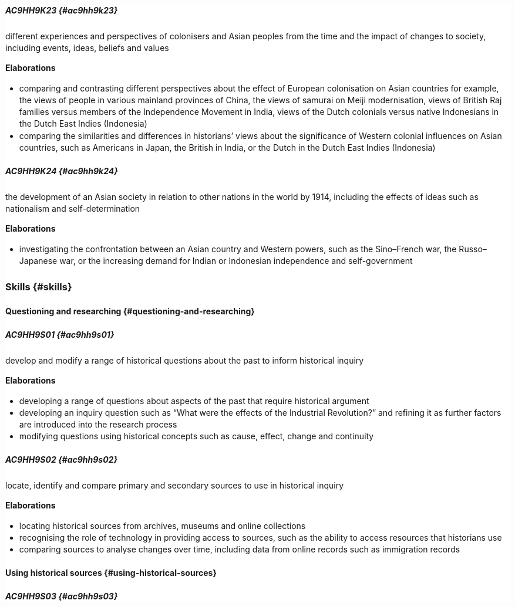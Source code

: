 ##### AC9HH9K23 {#ac9hh9k23}

different experiences and perspectives of colonisers and Asian peoples from the time and the impact of changes to society, including events, ideas, beliefs and values

**Elaborations**
*  comparing and contrasting different perspectives about the effect of European colonisation on Asian countries for example, the views of people in various mainland provinces of China, the views of samurai on Meiji modernisation, views of British Raj families versus members of the Independence Movement in India, views of the Dutch colonials versus native Indonesians in the Dutch East Indies (Indonesia)
*  comparing the similarities and differences in historians’ views about the significance of Western colonial influences on Asian countries, such as Americans in Japan, the British in India, or the Dutch in the Dutch East Indies (Indonesia)

##### AC9HH9K24 {#ac9hh9k24}

the development of an Asian society in relation to other nations in the world by 1914, including the effects of ideas such as nationalism and self-determination

**Elaborations**
*  investigating the confrontation between an Asian country and Western powers, such as the Sino–French war, the Russo–Japanese war, or the increasing demand for Indian or Indonesian independence and self-government 

### Skills {#skills}

#### Questioning and researching {#questioning-and-researching}

##### AC9HH9S01 {#ac9hh9s01}

develop and modify a range of historical questions about the past to inform historical inquiry

**Elaborations**
*  developing a range of questions about aspects of the past that require historical argument
*  developing an inquiry question such as “What were the effects of the Industrial Revolution?” and refining it as further factors are introduced into the research process
*  modifying questions using historical concepts such as cause, effect, change and continuity

##### AC9HH9S02 {#ac9hh9s02}

locate, identify and compare primary and secondary sources to use in historical inquiry

**Elaborations**
*  locating historical sources from archives, museums and online collections
*  recognising the role of technology in providing access to sources, such as the ability to access resources that historians use 
*  comparing sources to analyse changes over time, including data from online records such as immigration records

#### Using historical sources {#using-historical-sources}

##### AC9HH9S03 {#ac9hh9s03}
